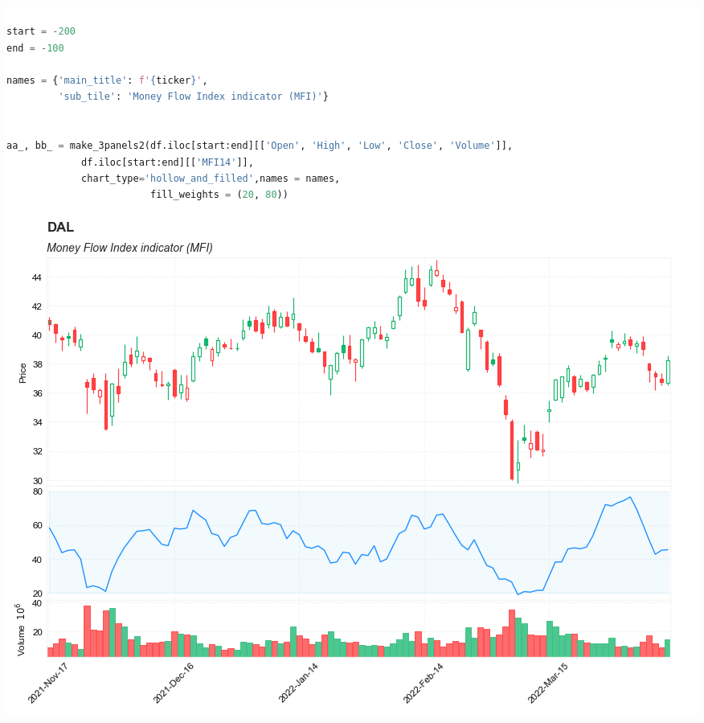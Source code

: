 ```python

start = -200
end = -100

names = {'main_title': f'{ticker}', 
         'sub_tile': 'Money Flow Index indicator (MFI)'}


aa_, bb_ = make_3panels2(df.iloc[start:end][['Open', 'High', 'Low', 'Close', 'Volume']], 
             df.iloc[start:end][['MFI14']], 
             chart_type='hollow_and_filled',names = names, 
                         fill_weights = (20, 80))
```


    
![png](output_18_0.png)
    

